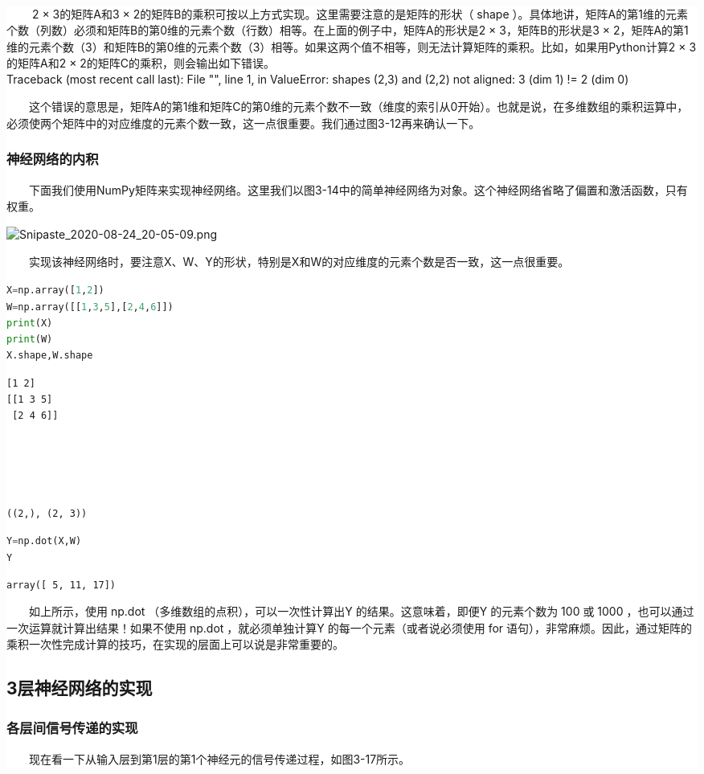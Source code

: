 

&emsp;&emsp; 2 × 3的矩阵A和3 × 2的矩阵B的乘积可按以上方式实现。这里需要注意的是矩阵的形状（ shape ）。具体地讲，矩阵A的第1维的元素个数（列数）必须和矩阵B的第0维的元素个数（行数）相等。在上面的例子中，矩阵A的形状是2 × 3，矩阵B的形状是3 × 2，矩阵A的第1维的元素个数（3）和矩阵B的第0维的元素个数（3）相等。如果这两个值不相等，则无法计算矩阵的乘积。比如，如果用Python计算2 × 3 的矩阵A和2 × 2的矩阵C的乘积，则会输出如下错误。
<br>Traceback (most recent call last):
File "<stdin>", line 1, in <module>
ValueError: shapes (2,3) and (2,2) not aligned: 3 (dim 1) != 2 (dim 0)

&emsp;&emsp;这个错误的意思是，矩阵A的第1维和矩阵C的第0维的元素个数不一致（维度的索引从0开始）。也就是说，在多维数组的乘积运算中，必须使两个矩阵中的对应维度的元素个数一致，这一点很重要。我们通过图3-12再来确认一下。

### 神经网络的内积

&emsp;&emsp;下面我们使用NumPy矩阵来实现神经网络。这里我们以图3-14中的简单神经网络为对象。这个神经网络省略了偏置和激活函数，只有权重。

![Snipaste_2020-08-24_20-05-09.png](attachment:Snipaste_2020-08-24_20-05-09.png)

&emsp;&emsp;实现该神经网络时，要注意X、W、Y的形状，特别是X和W的对应维度的元素个数是否一致，这一点很重要。


```python
X=np.array([1,2])
W=np.array([[1,3,5],[2,4,6]])
print(X)
print(W)
X.shape,W.shape
```

    [1 2]
    [[1 3 5]
     [2 4 6]]
    




    ((2,), (2, 3))




```python
Y=np.dot(X,W)
Y
```




    array([ 5, 11, 17])



&emsp;&emsp;如上所示，使用 np.dot （多维数组的点积），可以一次性计算出Y 的结果。这意味着，即便Y 的元素个数为 100 或 1000 ，也可以通过一次运算就计算出结果！如果不使用 np.dot ，就必须单独计算Y 的每一个元素（或者说必须使用 for 语句），非常麻烦。因此，通过矩阵的乘积一次性完成计算的技巧，在实现的层面上可以说是非常重要的。

## 3层神经网络的实现

### 各层间信号传递的实现

&emsp;&emsp;现在看一下从输入层到第1层的第1个神经元的信号传递过程，如图3-17所示。

